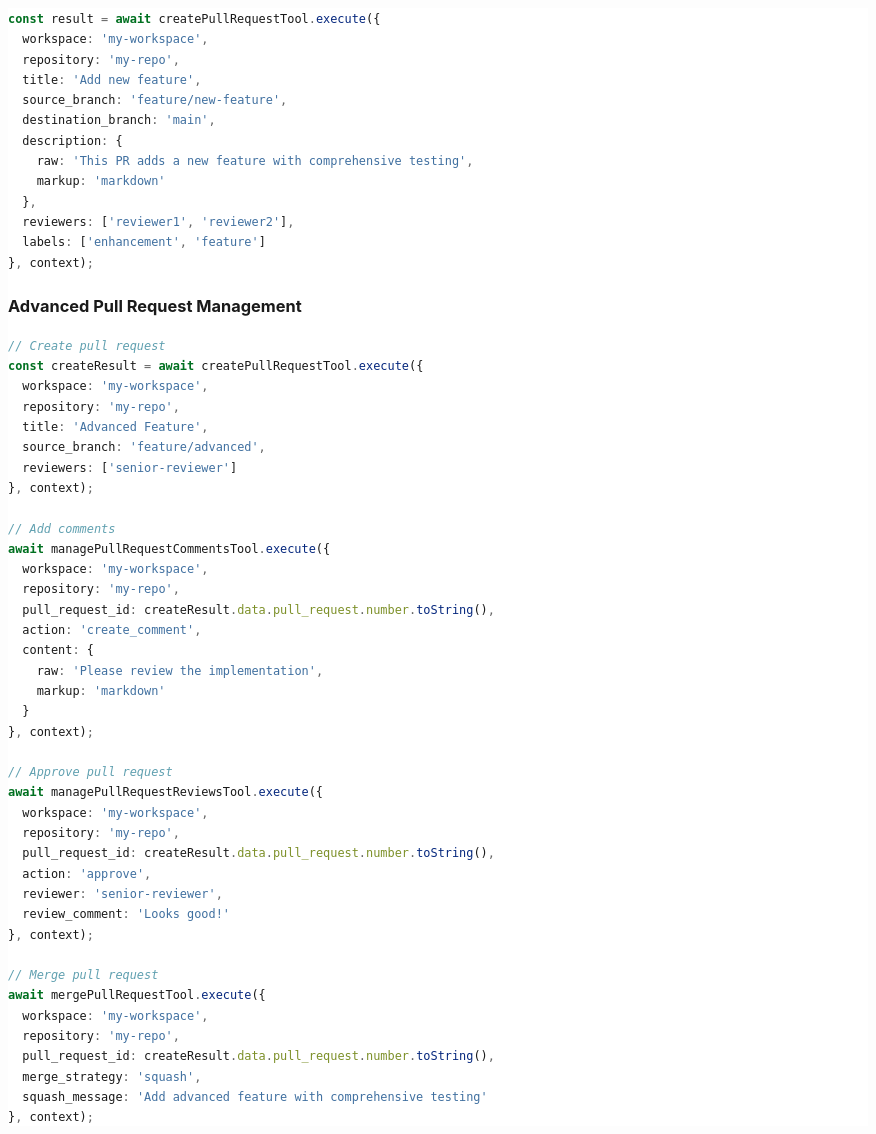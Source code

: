 ```typescript
const result = await createPullRequestTool.execute({
  workspace: 'my-workspace',
  repository: 'my-repo',
  title: 'Add new feature',
  source_branch: 'feature/new-feature',
  destination_branch: 'main',
  description: {
    raw: 'This PR adds a new feature with comprehensive testing',
    markup: 'markdown'
  },
  reviewers: ['reviewer1', 'reviewer2'],
  labels: ['enhancement', 'feature']
}, context);
```

### Advanced Pull Request Management

```typescript
// Create pull request
const createResult = await createPullRequestTool.execute({
  workspace: 'my-workspace',
  repository: 'my-repo',
  title: 'Advanced Feature',
  source_branch: 'feature/advanced',
  reviewers: ['senior-reviewer']
}, context);

// Add comments
await managePullRequestCommentsTool.execute({
  workspace: 'my-workspace',
  repository: 'my-repo',
  pull_request_id: createResult.data.pull_request.number.toString(),
  action: 'create_comment',
  content: {
    raw: 'Please review the implementation',
    markup: 'markdown'
  }
}, context);

// Approve pull request
await managePullRequestReviewsTool.execute({
  workspace: 'my-workspace',
  repository: 'my-repo',
  pull_request_id: createResult.data.pull_request.number.toString(),
  action: 'approve',
  reviewer: 'senior-reviewer',
  review_comment: 'Looks good!'
}, context);

// Merge pull request
await mergePullRequestTool.execute({
  workspace: 'my-workspace',
  repository: 'my-repo',
  pull_request_id: createResult.data.pull_request.number.toString(),
  merge_strategy: 'squash',
  squash_message: 'Add advanced feature with comprehensive testing'
}, context);
```
